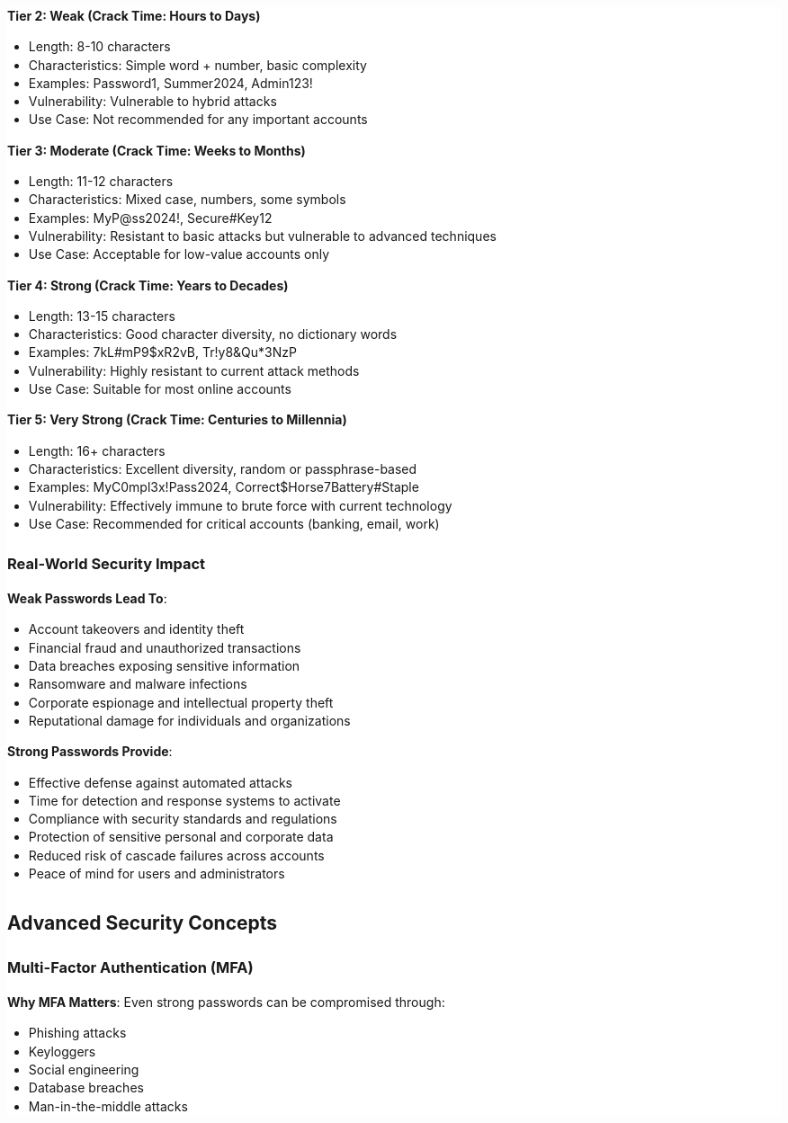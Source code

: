**Tier 2: Weak (Crack Time: Hours to Days)**
- Length: 8-10 characters
- Characteristics: Simple word + number, basic complexity
- Examples: Password1, Summer2024, Admin123!
- Vulnerability: Vulnerable to hybrid attacks
- Use Case: Not recommended for any important accounts

**Tier 3: Moderate (Crack Time: Weeks to Months)**
- Length: 11-12 characters
- Characteristics: Mixed case, numbers, some symbols
- Examples: MyP@ss2024!, Secure#Key12
- Vulnerability: Resistant to basic attacks but vulnerable to advanced techniques
- Use Case: Acceptable for low-value accounts only

**Tier 4: Strong (Crack Time: Years to Decades)**
- Length: 13-15 characters
- Characteristics: Good character diversity, no dictionary words
- Examples: 7kL#mP9$xR2vB, Tr!y8&Qu*3NzP
- Vulnerability: Highly resistant to current attack methods
- Use Case: Suitable for most online accounts

**Tier 5: Very Strong (Crack Time: Centuries to Millennia)**
- Length: 16+ characters
- Characteristics: Excellent diversity, random or passphrase-based
- Examples: MyC0mpl3x!Pass2024, Correct$Horse7Battery#Staple
- Vulnerability: Effectively immune to brute force with current technology
- Use Case: Recommended for critical accounts (banking, email, work)

### Real-World Security Impact

**Weak Passwords Lead To**:
- Account takeovers and identity theft
- Financial fraud and unauthorized transactions
- Data breaches exposing sensitive information
- Ransomware and malware infections
- Corporate espionage and intellectual property theft
- Reputational damage for individuals and organizations

**Strong Passwords Provide**:
- Effective defense against automated attacks
- Time for detection and response systems to activate
- Compliance with security standards and regulations
- Protection of sensitive personal and corporate data
- Reduced risk of cascade failures across accounts
- Peace of mind for users and administrators

## Advanced Security Concepts

### Multi-Factor Authentication (MFA)

**Why MFA Matters**:
Even strong passwords can be compromised through:
- Phishing attacks
- Keyloggers
- Social engineering
- Database breaches
- Man-in-the-middle attacks
